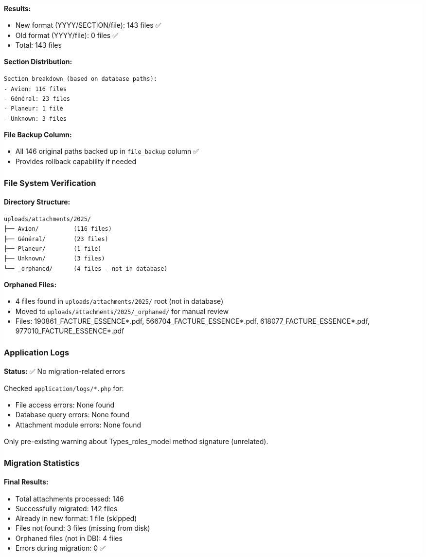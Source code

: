 **Results:**
- New format (YYYY/SECTION/file): 143 files ✅
- Old format (YYYY/file): 0 files ✅
- Total: 143 files

**Section Distribution:**
```
Section breakdown (based on database paths):
- Avion: 116 files
- Général: 23 files
- Planeur: 1 file
- Unknown: 3 files
```

**File Backup Column:**
- All 146 original paths backed up in `file_backup` column ✅
- Provides rollback capability if needed

### File System Verification

**Directory Structure:**
```
uploads/attachments/2025/
├── Avion/          (116 files)
├── Général/        (23 files)
├── Planeur/        (1 file)
├── Unknown/        (3 files)
└── _orphaned/      (4 files - not in database)
```

**Orphaned Files:**
- 4 files found in `uploads/attachments/2025/` root (not in database)
- Moved to `uploads/attachments/2025/_orphaned/` for manual review
- Files: 190861_FACTURE_ESSENCE*.pdf, 566704_FACTURE_ESSENCE*.pdf, 618077_FACTURE_ESSENCE*.pdf, 977010_FACTURE_ESSENCE*.pdf

### Application Logs

**Status:** ✅ No migration-related errors

Checked `application/logs/*.php` for:
- File access errors: None found
- Database query errors: None found
- Attachment module errors: None found

Only pre-existing warning about Types_roles_model method signature (unrelated).

### Migration Statistics

**Final Results:**
- Total attachments processed: 146
- Successfully migrated: 142 files
- Already in new format: 1 file (skipped)
- Files not found: 3 files (missing from disk)
- Orphaned files (not in DB): 4 files
- Errors during migration: 0 ✅
